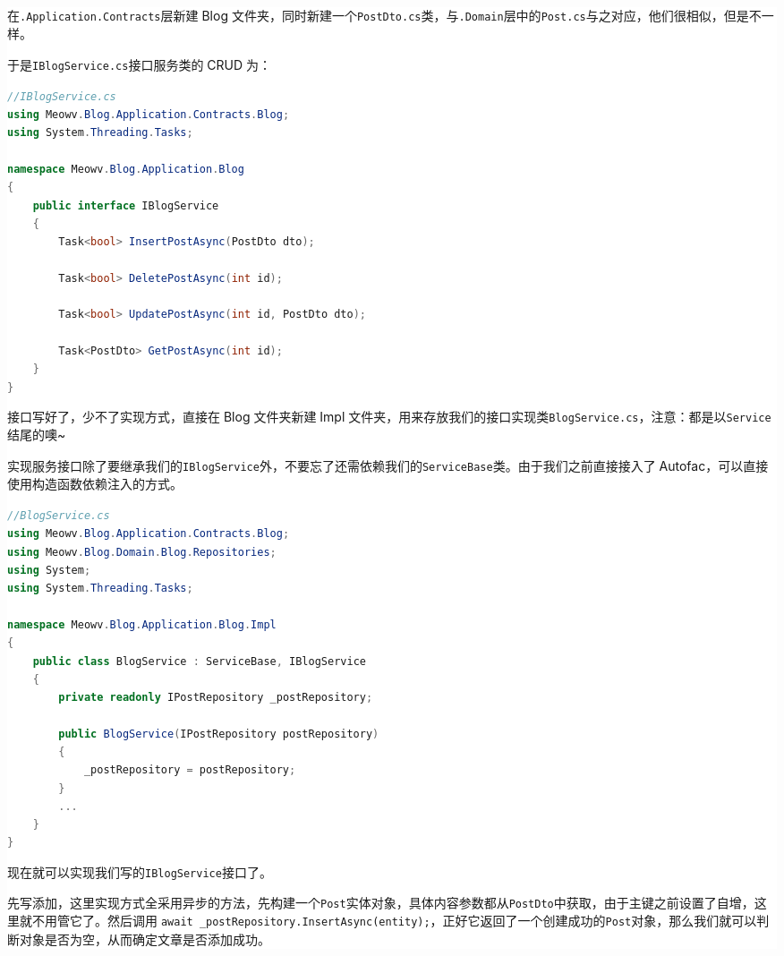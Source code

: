 在`.Application.Contracts`层新建 Blog 文件夹，同时新建一个`PostDto.cs`类，与`.Domain`层中的`Post.cs`与之对应，他们很相似，但是不一样。

于是`IBlogService.cs`接口服务类的 CRUD 为：

```csharp
//IBlogService.cs
using Meowv.Blog.Application.Contracts.Blog;
using System.Threading.Tasks;

namespace Meowv.Blog.Application.Blog
{
    public interface IBlogService
    {
        Task<bool> InsertPostAsync(PostDto dto);

        Task<bool> DeletePostAsync(int id);

        Task<bool> UpdatePostAsync(int id, PostDto dto);

        Task<PostDto> GetPostAsync(int id);
    }
}
```

接口写好了，少不了实现方式，直接在 Blog 文件夹新建 Impl 文件夹，用来存放我们的接口实现类`BlogService.cs`，注意：都是以`Service`结尾的噢~

实现服务接口除了要继承我们的`IBlogService`外，不要忘了还需依赖我们的`ServiceBase`类。由于我们之前直接接入了 Autofac，可以直接使用构造函数依赖注入的方式。

```csharp
//BlogService.cs
using Meowv.Blog.Application.Contracts.Blog;
using Meowv.Blog.Domain.Blog.Repositories;
using System;
using System.Threading.Tasks;

namespace Meowv.Blog.Application.Blog.Impl
{
    public class BlogService : ServiceBase, IBlogService
    {
        private readonly IPostRepository _postRepository;

        public BlogService(IPostRepository postRepository)
        {
            _postRepository = postRepository;
        }
        ...
    }
}
```

现在就可以实现我们写的`IBlogService`接口了。

先写添加，这里实现方式全采用异步的方法，先构建一个`Post`实体对象，具体内容参数都从`PostDto`中获取，由于主键之前设置了自增，这里就不用管它了。然后调用 `await _postRepository.InsertAsync(entity);`，正好它返回了一个创建成功的`Post`对象，那么我们就可以判断对象是否为空，从而确定文章是否添加成功。
